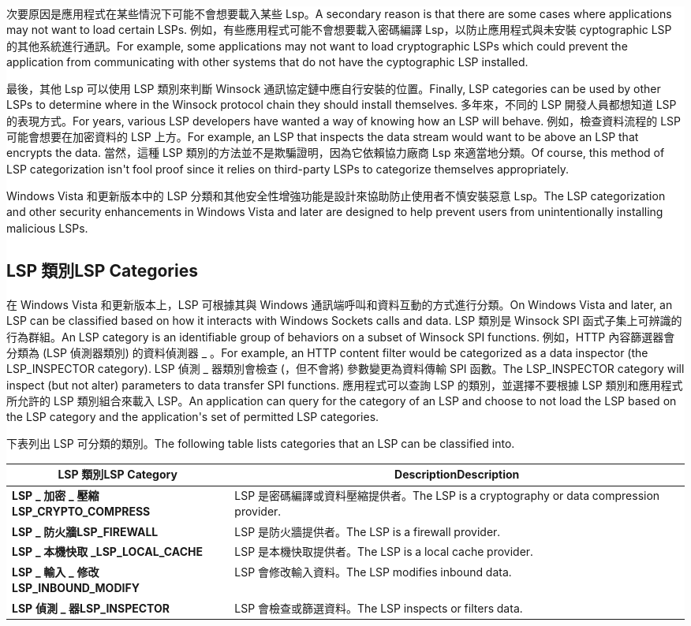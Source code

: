 <span data-ttu-id="b9eb2-129">次要原因是應用程式在某些情況下可能不會想要載入某些 Lsp。</span><span class="sxs-lookup"><span data-stu-id="b9eb2-129">A secondary reason is that there are some cases where applications may not want to load certain LSPs.</span></span> <span data-ttu-id="b9eb2-130">例如，有些應用程式可能不會想要載入密碼編譯 Lsp，以防止應用程式與未安裝 cyptographic LSP 的其他系統進行通訊。</span><span class="sxs-lookup"><span data-stu-id="b9eb2-130">For example, some applications may not want to load cryptographic LSPs which could prevent the application from communicating with other systems that do not have the cyptographic LSP installed.</span></span>

<span data-ttu-id="b9eb2-131">最後，其他 Lsp 可以使用 LSP 類別來判斷 Winsock 通訊協定鏈中應自行安裝的位置。</span><span class="sxs-lookup"><span data-stu-id="b9eb2-131">Finally, LSP categories can be used by other LSPs to determine where in the Winsock protocol chain they should install themselves.</span></span> <span data-ttu-id="b9eb2-132">多年來，不同的 LSP 開發人員都想知道 LSP 的表現方式。</span><span class="sxs-lookup"><span data-stu-id="b9eb2-132">For years, various LSP developers have wanted a way of knowing how an LSP will behave.</span></span> <span data-ttu-id="b9eb2-133">例如，檢查資料流程的 LSP 可能會想要在加密資料的 LSP 上方。</span><span class="sxs-lookup"><span data-stu-id="b9eb2-133">For example, an LSP that inspects the data stream would want to be above an LSP that encrypts the data.</span></span> <span data-ttu-id="b9eb2-134">當然，這種 LSP 類別的方法並不是欺騙證明，因為它依賴協力廠商 Lsp 來適當地分類。</span><span class="sxs-lookup"><span data-stu-id="b9eb2-134">Of course, this method of LSP categorization isn't fool proof since it relies on third-party LSPs to categorize themselves appropriately.</span></span>

<span data-ttu-id="b9eb2-135">Windows Vista 和更新版本中的 LSP 分類和其他安全性增強功能是設計來協助防止使用者不慎安裝惡意 Lsp。</span><span class="sxs-lookup"><span data-stu-id="b9eb2-135">The LSP categorization and other security enhancements in Windows Vista and later are designed to help prevent users from unintentionally installing malicious LSPs.</span></span>

## <a name="lsp-categories"></a><span data-ttu-id="b9eb2-136">LSP 類別</span><span class="sxs-lookup"><span data-stu-id="b9eb2-136">LSP Categories</span></span>

<span data-ttu-id="b9eb2-137">在 Windows Vista 和更新版本上，LSP 可根據其與 Windows 通訊端呼叫和資料互動的方式進行分類。</span><span class="sxs-lookup"><span data-stu-id="b9eb2-137">On Windows Vista and later, an LSP can be classified based on how it interacts with Windows Sockets calls and data.</span></span> <span data-ttu-id="b9eb2-138">LSP 類別是 Winsock SPI 函式子集上可辨識的行為群組。</span><span class="sxs-lookup"><span data-stu-id="b9eb2-138">An LSP category is an identifiable group of behaviors on a subset of Winsock SPI functions.</span></span> <span data-ttu-id="b9eb2-139">例如，HTTP 內容篩選器會分類為 (LSP 偵測器類別) 的資料偵測器 \_ 。</span><span class="sxs-lookup"><span data-stu-id="b9eb2-139">For example, an HTTP content filter would be categorized as a data inspector (the LSP\_INSPECTOR category).</span></span> <span data-ttu-id="b9eb2-140">LSP 偵測 \_ 器類別會檢查 (，但不會將) 參數變更為資料傳輸 SPI 函數。</span><span class="sxs-lookup"><span data-stu-id="b9eb2-140">The LSP\_INSPECTOR category will inspect (but not alter) parameters to data transfer SPI functions.</span></span> <span data-ttu-id="b9eb2-141">應用程式可以查詢 LSP 的類別，並選擇不要根據 LSP 類別和應用程式所允許的 LSP 類別組合來載入 LSP。</span><span class="sxs-lookup"><span data-stu-id="b9eb2-141">An application can query for the category of an LSP and choose to not load the LSP based on the LSP category and the application's set of permitted LSP categories.</span></span>

<span data-ttu-id="b9eb2-142">下表列出 LSP 可分類的類別。</span><span class="sxs-lookup"><span data-stu-id="b9eb2-142">The following table lists categories that an LSP can be classified into.</span></span>

| <span data-ttu-id="b9eb2-143">LSP 類別</span><span class="sxs-lookup"><span data-stu-id="b9eb2-143">LSP Category</span></span>              | <span data-ttu-id="b9eb2-144">Description</span><span class="sxs-lookup"><span data-stu-id="b9eb2-144">Description</span></span>                                                     |
|---------------------------|-----------------------------------------------------------------|
| <span data-ttu-id="b9eb2-145">**LSP \_ 加密 \_ 壓縮**</span><span class="sxs-lookup"><span data-stu-id="b9eb2-145">**LSP\_CRYPTO\_COMPRESS**</span></span> | <span data-ttu-id="b9eb2-146">LSP 是密碼編譯或資料壓縮提供者。</span><span class="sxs-lookup"><span data-stu-id="b9eb2-146">The LSP is a cryptography or data compression provider.</span></span>         |
| <span data-ttu-id="b9eb2-147">**LSP \_ 防火牆**</span><span class="sxs-lookup"><span data-stu-id="b9eb2-147">**LSP\_FIREWALL**</span></span>         | <span data-ttu-id="b9eb2-148">LSP 是防火牆提供者。</span><span class="sxs-lookup"><span data-stu-id="b9eb2-148">The LSP is a firewall provider.</span></span>                                 |
| <span data-ttu-id="b9eb2-149">**LSP \_ 本機快取 \_**</span><span class="sxs-lookup"><span data-stu-id="b9eb2-149">**LSP\_LOCAL\_CACHE**</span></span>     | <span data-ttu-id="b9eb2-150">LSP 是本機快取提供者。</span><span class="sxs-lookup"><span data-stu-id="b9eb2-150">The LSP is a local cache provider.</span></span>                              |
| <span data-ttu-id="b9eb2-151">**LSP \_ 輸入 \_ 修改**</span><span class="sxs-lookup"><span data-stu-id="b9eb2-151">**LSP\_INBOUND\_MODIFY**</span></span>  | <span data-ttu-id="b9eb2-152">LSP 會修改輸入資料。</span><span class="sxs-lookup"><span data-stu-id="b9eb2-152">The LSP modifies inbound data.</span></span>                                  |
| <span data-ttu-id="b9eb2-153">**LSP 偵測 \_ 器**</span><span class="sxs-lookup"><span data-stu-id="b9eb2-153">**LSP\_INSPECTOR**</span></span>        | <span data-ttu-id="b9eb2-154">LSP 會檢查或篩選資料。</span><span class="sxs-lookup"><span data-stu-id="b9eb2-154">The LSP inspects or filters data.</span></span>                               |